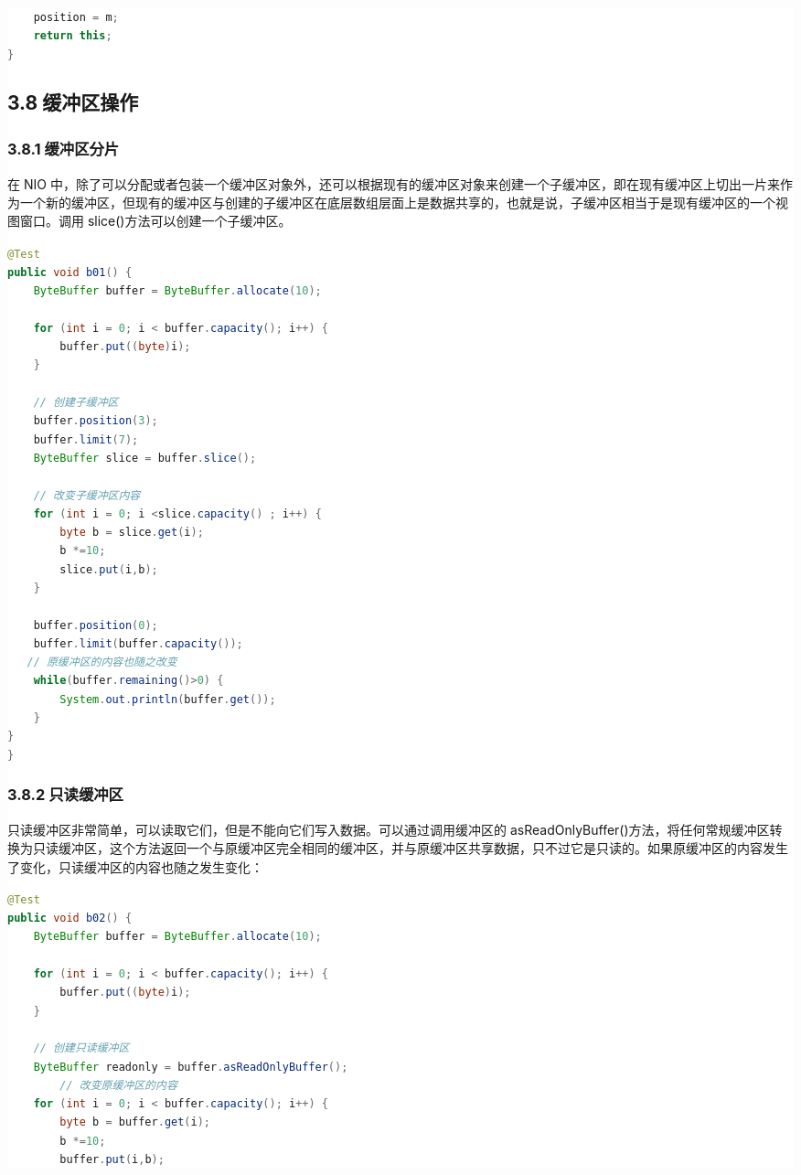 ```java
    position = m;
    return this;
}
```

## 3.8 缓冲区操作

### 3.8.1 缓冲区分片

在 NIO 中，除了可以分配或者包装一个缓冲区对象外，还可以根据现有的缓冲区对象来创建一个子缓冲区，即在现有缓冲区上切出一片来作为一个新的缓冲区，但现有的缓冲区与创建的子缓冲区在底层数组层面上是数据共享的，也就是说，子缓冲区相当于是现有缓冲区的一个视图窗口。调用 slice()方法可以创建一个子缓冲区。

```java
@Test
public void b01() {
    ByteBuffer buffer = ByteBuffer.allocate(10);

    for (int i = 0; i < buffer.capacity(); i++) {
        buffer.put((byte)i);
    }

    // 创建子缓冲区
    buffer.position(3);
    buffer.limit(7);
    ByteBuffer slice = buffer.slice();

    // 改变子缓冲区内容
    for (int i = 0; i <slice.capacity() ; i++) {
        byte b = slice.get(i);
        b *=10;
        slice.put(i,b);
    }

    buffer.position(0);
    buffer.limit(buffer.capacity());
   // 原缓冲区的内容也随之改变
    while(buffer.remaining()>0) {
        System.out.println(buffer.get());
    }
}
}
```

### 3.8.2 只读缓冲区

只读缓冲区非常简单，可以读取它们，但是不能向它们写入数据。可以通过调用缓冲区的 asReadOnlyBuffer()方法，将任何常规缓冲区转 换为只读缓冲区，这个方法返回一个与原缓冲区完全相同的缓冲区，并与原缓冲区共享数据，只不过它是只读的。如果原缓冲区的内容发生了变化，只读缓冲区的内容也随之发生变化：

```java
@Test
public void b02() {
    ByteBuffer buffer = ByteBuffer.allocate(10);

    for (int i = 0; i < buffer.capacity(); i++) {
        buffer.put((byte)i);
    }

    // 创建只读缓冲区
    ByteBuffer readonly = buffer.asReadOnlyBuffer();
		// 改变原缓冲区的内容
    for (int i = 0; i < buffer.capacity(); i++) {
        byte b = buffer.get(i);
        b *=10;
        buffer.put(i,b);
```